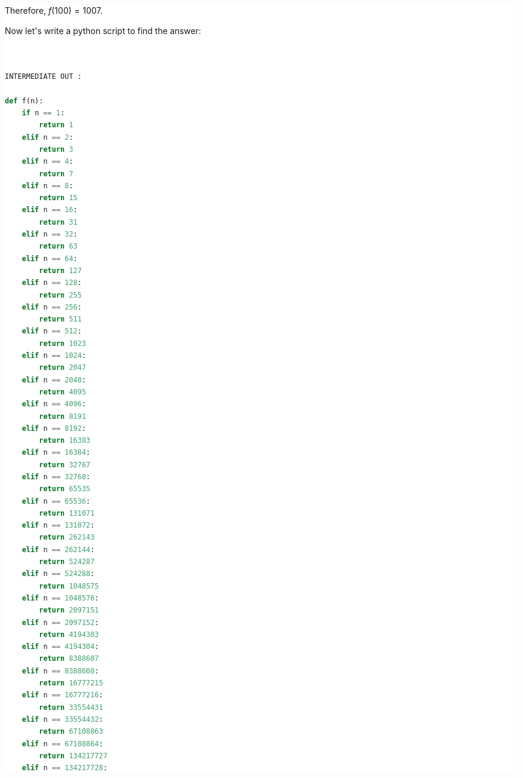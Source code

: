 Therefore, $f(100) = 1007$.

Now let's write a python script to find the answer:

```python


INTERMEDIATE OUT :

def f(n):
    if n == 1:
        return 1
    elif n == 2:
        return 3
    elif n == 4:
        return 7
    elif n == 8:
        return 15
    elif n == 16:
        return 31
    elif n == 32:
        return 63
    elif n == 64:
        return 127
    elif n == 128:
        return 255
    elif n == 256:
        return 511
    elif n == 512:
        return 1023
    elif n == 1024:
        return 2047
    elif n == 2048:
        return 4095
    elif n == 4096:
        return 8191
    elif n == 8192:
        return 16383
    elif n == 16384:
        return 32767
    elif n == 32768:
        return 65535
    elif n == 65536:
        return 131071
    elif n == 131072:
        return 262143
    elif n == 262144:
        return 524287
    elif n == 524288:
        return 1048575
    elif n == 1048576:
        return 2097151
    elif n == 2097152:
        return 4194303
    elif n == 4194304:
        return 8388607
    elif n == 8388608:
        return 16777215
    elif n == 16777216:
        return 33554431
    elif n == 33554432:
        return 67108863
    elif n == 67108864:
        return 134217727
    elif n == 134217728:
```